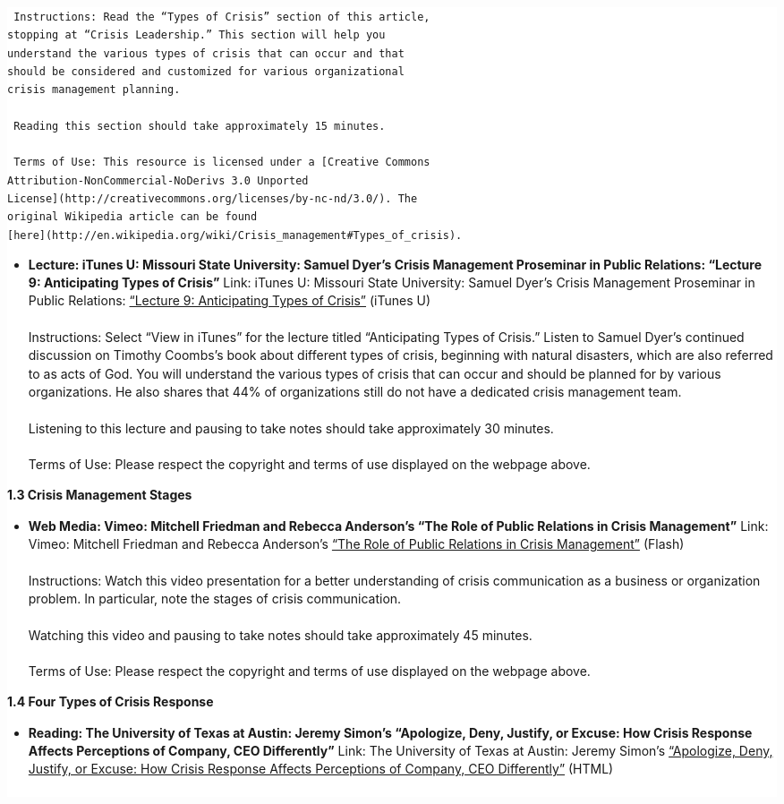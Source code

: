      Instructions: Read the “Types of Crisis” section of this article,
    stopping at “Crisis Leadership.” This section will help you
    understand the various types of crisis that can occur and that
    should be considered and customized for various organizational
    crisis management planning.  
        
     Reading this section should take approximately 15 minutes.  
        
     Terms of Use: This resource is licensed under a [Creative Commons
    Attribution-NonCommercial-NoDerivs 3.0 Unported
    License](http://creativecommons.org/licenses/by-nc-nd/3.0/). The
    original Wikipedia article can be found
    [here](http://en.wikipedia.org/wiki/Crisis_management#Types_of_crisis).

-   **Lecture: iTunes U: Missouri State University: Samuel Dyer’s Crisis
    Management Proseminar in Public Relations: “Lecture 9: Anticipating
    Types of Crisis”**
    Link: iTunes U: Missouri State University: Samuel Dyer’s Crisis
    Management Proseminar in Public Relations: [“Lecture 9: Anticipating
    Types of
    Crisis”](https://itunes.apple.com/us/course/what-is-a-crisis/id538539907?i=117175055&mt=2)
    (iTunes U)  
        
     Instructions: Select “View in iTunes” for the lecture titled
    “Anticipating Types of Crisis.” Listen to Samuel Dyer’s continued
    discussion on Timothy Coombs’s book about different types of crisis,
    beginning with natural disasters, which are also referred to as acts
    of God. You will understand the various types of crisis that can
    occur and should be planned for by various organizations. He also
    shares that 44% of organizations still do not have a dedicated
    crisis management team.  
        
     Listening to this lecture and pausing to take notes should take
    approximately 30 minutes.  
        
     Terms of Use: Please respect the copyright and terms of use
    displayed on the webpage above.

**1.3 Crisis Management Stages** <span id="1.3"></span> 
-   **Web Media: Vimeo: Mitchell Friedman and Rebecca Anderson’s “The
    Role of Public Relations in Crisis Management”**
    Link: Vimeo: Mitchell Friedman and Rebecca Anderson’s [“The Role of
    Public Relations in Crisis
    Management”](http://vimeo.com/47193152) (Flash)  
        
     Instructions: Watch this video presentation for a better
    understanding of crisis communication as a business or organization
    problem. In particular, note the stages of crisis communication.  
        
     Watching this video and pausing to take notes should take
    approximately 45 minutes.  
        
     Terms of Use: Please respect the copyright and terms of use
    displayed on the webpage above.

**1.4 Four Types of Crisis Response** <span id="1.4"></span> 
-   **Reading: The University of Texas at Austin: Jeremy Simon’s
    “Apologize, Deny, Justify, or Excuse: How Crisis Response Affects
    Perceptions of Company, CEO Differently”**
    Link: The University of Texas at Austin: Jeremy Simon’s [“Apologize,
    Deny, Justify, or Excuse: How Crisis Response Affects Perceptions of
    Company, CEO
    Differently”](http://www.texasenterprise.utexas.edu/article/apologize-deny-justify-or-excuse-how-crisis-response-affects-perceptions-company-ceo)
    (HTML)  
        